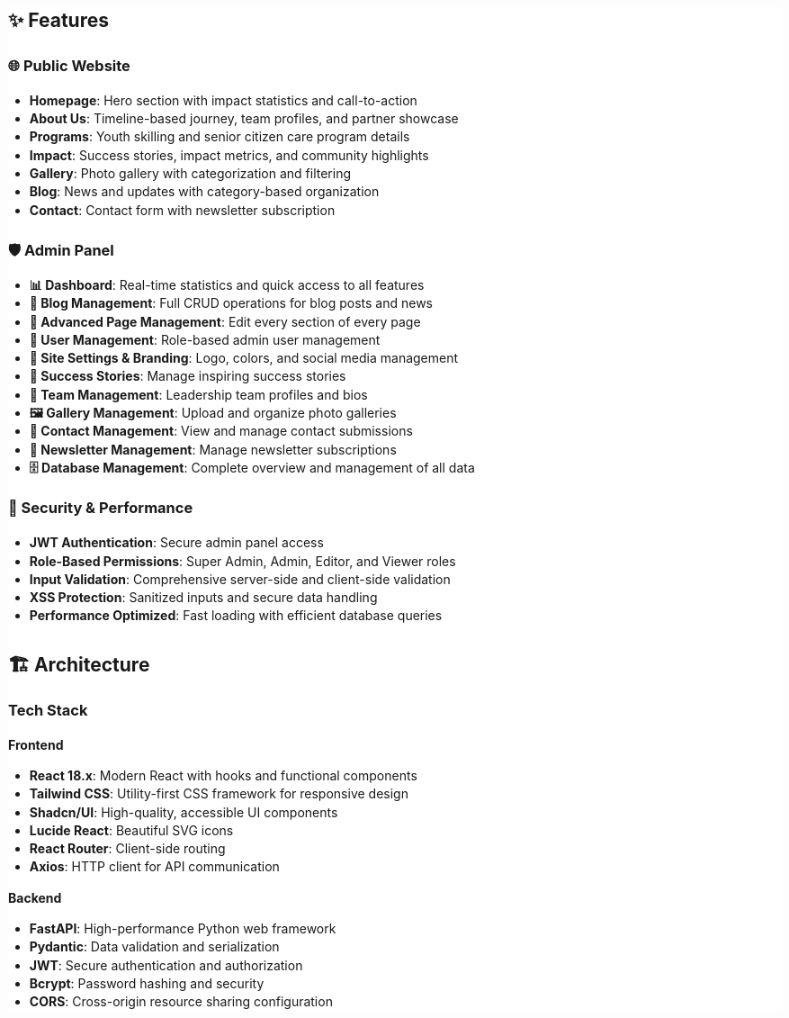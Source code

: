 ## ✨ Features

### 🌐 Public Website
- **Homepage**: Hero section with impact statistics and call-to-action
- **About Us**: Timeline-based journey, team profiles, and partner showcase
- **Programs**: Youth skilling and senior citizen care program details
- **Impact**: Success stories, impact metrics, and community highlights
- **Gallery**: Photo gallery with categorization and filtering
- **Blog**: News and updates with category-based organization
- **Contact**: Contact form with newsletter subscription

### 🛡️ Admin Panel
- **📊 Dashboard**: Real-time statistics and quick access to all features
- **📰 Blog Management**: Full CRUD operations for blog posts and news
- **🎯 Advanced Page Management**: Edit every section of every page
- **👥 User Management**: Role-based admin user management
- **🎨 Site Settings & Branding**: Logo, colors, and social media management
- **🌟 Success Stories**: Manage inspiring success stories
- **👥 Team Management**: Leadership team profiles and bios
- **🖼️ Gallery Management**: Upload and organize photo galleries
- **📧 Contact Management**: View and manage contact submissions
- **💌 Newsletter Management**: Manage newsletter subscriptions
- **🗄️ Database Management**: Complete overview and management of all data

### 🔐 Security & Performance
- **JWT Authentication**: Secure admin panel access
- **Role-Based Permissions**: Super Admin, Admin, Editor, and Viewer roles
- **Input Validation**: Comprehensive server-side and client-side validation
- **XSS Protection**: Sanitized inputs and secure data handling
- **Performance Optimized**: Fast loading with efficient database queries

## 🏗️ Architecture

### Tech Stack

**Frontend**
- **React 18.x**: Modern React with hooks and functional components
- **Tailwind CSS**: Utility-first CSS framework for responsive design
- **Shadcn/UI**: High-quality, accessible UI components
- **Lucide React**: Beautiful SVG icons
- **React Router**: Client-side routing
- **Axios**: HTTP client for API communication

**Backend**  
- **FastAPI**: High-performance Python web framework
- **Pydantic**: Data validation and serialization
- **JWT**: Secure authentication and authorization
- **Bcrypt**: Password hashing and security
- **CORS**: Cross-origin resource sharing configuration
